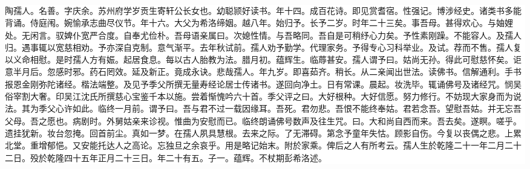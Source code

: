 陶孺人。名善。字庆余。苏州府学岁贡生寄轩公长女也。幼聪颕好读书。年十四。成百花诗。即见赏耆宿。性强记。博涉经史。诸类书多能背诵。侍庭闱。婉愉承志曲尽仪节。年十六。大父为希洛缔姻。越八年。始归予。长予二岁。时年二十三矣。事吾母。甚得欢心。与妯娌处。无闲言。驭婢仆宽严合度。自奉尤俭朴。吾母语亲属曰。次媳性情。与吾略同。吾自是可稍纾心力矣。予性素刚躁。不能容人。及孺人归。遇事辄以宽慈相劝。予亦深自克制。意气渐平。去年秋试前。孺人劝予勤学。代理家务。予得专心习科举业。及试。荐而不售。孺人复以义命相慰。是时孺人方有娠。起居食息。每以古人胎教为法。腊月初。蕴辉生。临蓐甚安。孺人谓予曰。姑尚无孙。得此可慰慈怀矣。讵意半月后。忽感时邪。药石罔效。延及新正。竟成永诀。悲哉孺人。年九岁。即喜茹齐。稍长。从二亲闻出世法。读佛书。信解通利。手书报恩金刚弥陀诸经。楷法端整。及见予季父所撰无量寿经论居士传诸书。遂回向净土。日有常课。晨起。妆洗毕。辄诵佛号及诸经咒。悯吴俗宰割大奢。印吴江沈氏所撰慈心宝鉴千本以施。尝着惭愧吟六十首。季父评之曰。大好根种。大好信愿。努力修行。不妨现大家身而为说法。其为季父心许如此。临终一月前。谓予曰。吾与君不过一载因缘耳。吾死。君勿悲。吾恨不能终奉姑。君若念吾。望慰吾姑。并无忘吾父母。吾之愿也。病剧时。外舅姑亲来诊视。惟曲为安慰而已。临终朗诵佛号数声及往生咒。曰。大和尚自西而来。吾去矣。遂瞑。嗟乎。遗挂犹新。妆台忽掩。回首前尘。真如一梦。在孺人夙具慧根。去来之际。了无滞碍。第念予童年失怙。顾影自伤。今复以丧偶之悲。上累北堂。重增郁悒。又安能托达人之高论。忘独旦之余哀乎。用是略记始末。附於家乘。俾后之人有所考云。孺人生於乾隆二十一年二月二十二日。殁於乾隆四十五年正月二十三日。年二十有五。子一。蕴辉。不杖期彭希洛述。  

